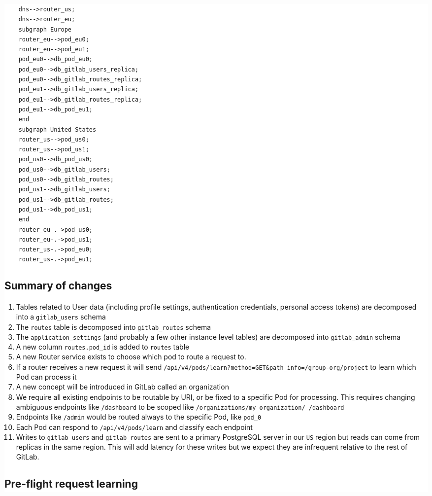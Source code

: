 ```mermaid
    dns-->router_us;
    dns-->router_eu;
    subgraph Europe
    router_eu-->pod_eu0;
    router_eu-->pod_eu1;
    pod_eu0-->db_pod_eu0;
    pod_eu0-->db_gitlab_users_replica;
    pod_eu0-->db_gitlab_routes_replica;
    pod_eu1-->db_gitlab_users_replica;
    pod_eu1-->db_gitlab_routes_replica;
    pod_eu1-->db_pod_eu1;
    end
    subgraph United States
    router_us-->pod_us0;
    router_us-->pod_us1;
    pod_us0-->db_pod_us0;
    pod_us0-->db_gitlab_users;
    pod_us0-->db_gitlab_routes;
    pod_us1-->db_gitlab_users;
    pod_us1-->db_gitlab_routes;
    pod_us1-->db_pod_us1;
    end
    router_eu-.->pod_us0;
    router_eu-.->pod_us1;
    router_us-.->pod_eu0;
    router_us-.->pod_eu1;
```

## Summary of changes

1. Tables related to User data (including profile settings, authentication credentials, personal access tokens) are decomposed into a `gitlab_users` schema
1. The `routes` table is decomposed into `gitlab_routes` schema
1. The `application_settings` (and probably a few other instance level tables) are decomposed into `gitlab_admin` schema
1. A new column `routes.pod_id` is added to `routes` table
1. A new Router service exists to choose which pod to route a request to.
1. If a router receives a new request it will send `/api/v4/pods/learn?method=GET&path_info=/group-org/project` to learn which Pod can process it
1. A new concept will be introduced in GitLab called an organization
1. We require all existing endpoints to be routable by URI, or be fixed to a specific Pod for processing. This requires changing ambiguous endpoints like `/dashboard` to be scoped like `/organizations/my-organization/-/dashboard`
1. Endpoints like `/admin` would be routed always to the specific Pod, like `pod_0`
1. Each Pod can respond to `/api/v4/pods/learn` and classify each endpoint
1. Writes to `gitlab_users` and `gitlab_routes` are sent to a primary PostgreSQL server in our `US` region but reads can come from replicas in the same region. This will add latency for these writes but we expect they are infrequent relative to the rest of GitLab.

## Pre-flight request learning

